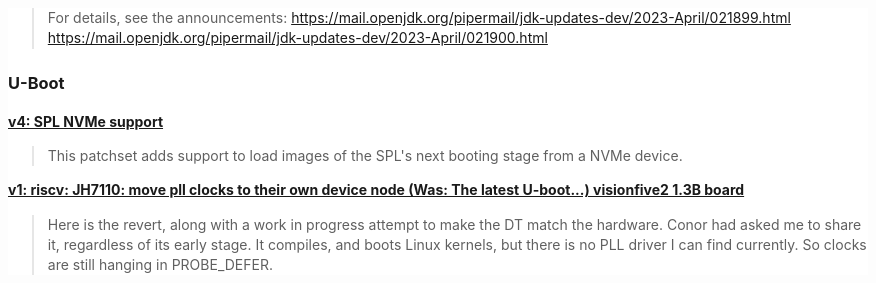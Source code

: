 > For details, see the announcements:
> https://mail.openjdk.org/pipermail/jdk-updates-dev/2023-April/021899.html
> https://mail.openjdk.org/pipermail/jdk-updates-dev/2023-April/021900.html
>

### U-Boot

**[v4: SPL NVMe support](http://lore.kernel.org/u-boot/20230603140256.2443518-1-mchitale@ventanamicro.com/)**

> This patchset adds support to load images of the SPL's next booting
> stage from a NVMe device.
>

**[v1: riscv: JH7110: move pll clocks to their own device node (Was: The latest U-boot...) visionfive2 1.3B board](http://lore.kernel.org/u-boot/20230602171054.GB27915@lst.de/)**

> Here is the revert, along with a work in progress attempt to make the DT
> match the hardware. Conor had asked me to share it, regardless of its
> early stage. It compiles, and boots Linux kernels, but there is no PLL
> driver I can find currently. So clocks are still hanging in PROBE_DEFER.
>


